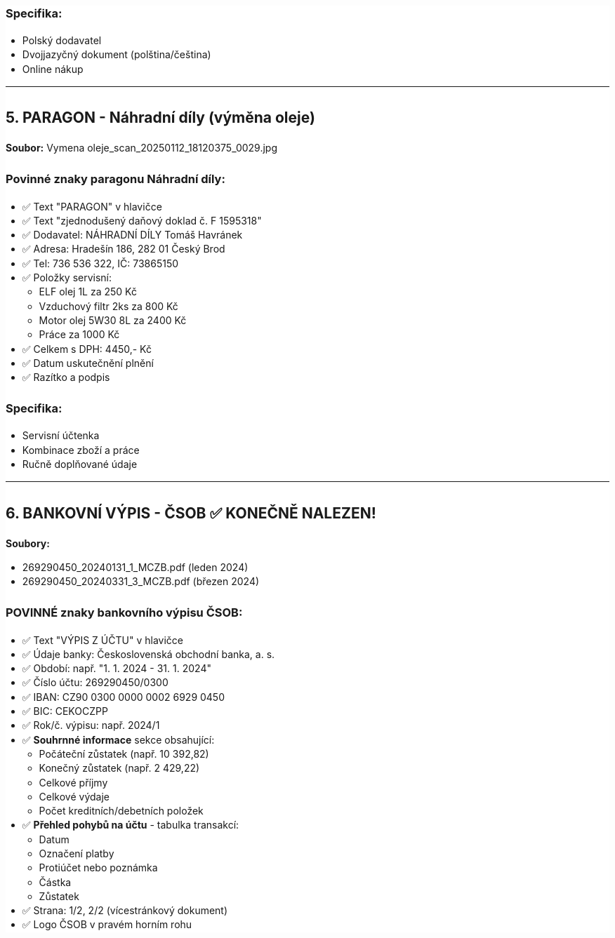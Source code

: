 ### Specifika:
- Polský dodavatel
- Dvojjazyčný dokument (polština/čeština)
- Online nákup

---

## 5. PARAGON - Náhradní díly (výměna oleje)
**Soubor:** Vymena oleje_scan_20250112_18120375_0029.jpg  

### Povinné znaky paragonu Náhradní díly:
- ✅ Text "PARAGON" v hlavičce
- ✅ Text "zjednodušený daňový doklad č. F 1595318"
- ✅ Dodavatel: NÁHRADNÍ DÍLY Tomáš Havránek
- ✅ Adresa: Hradešín 186, 282 01 Český Brod
- ✅ Tel: 736 536 322, IČ: 73865150
- ✅ Položky servisní:
  - ELF olej 1L za 250 Kč
  - Vzduchový filtr 2ks za 800 Kč  
  - Motor olej 5W30 8L za 2400 Kč
  - Práce za 1000 Kč
- ✅ Celkem s DPH: 4450,- Kč
- ✅ Datum uskutečnění plnění
- ✅ Razítko a podpis

### Specifika:
- Servisní účtenka
- Kombinace zboží a práce
- Ručně doplňované údaje

---

## 6. BANKOVNÍ VÝPIS - ČSOB ✅ KONEČNĚ NALEZEN!
**Soubory:** 
- 269290450_20240131_1_MCZB.pdf (leden 2024)
- 269290450_20240331_3_MCZB.pdf (březen 2024)

### POVINNÉ znaky bankovního výpisu ČSOB:
- ✅ Text "VÝPIS Z ÚČTU" v hlavičce
- ✅ Údaje banky: Československá obchodní banka, a. s.
- ✅ Období: např. "1. 1. 2024 - 31. 1. 2024"
- ✅ Číslo účtu: 269290450/0300
- ✅ IBAN: CZ90 0300 0000 0002 6929 0450
- ✅ BIC: CEKOCZPP
- ✅ Rok/č. výpisu: např. 2024/1
- ✅ **Souhrnné informace** sekce obsahující:
  - Počáteční zůstatek (např. 10 392,82)
  - Konečný zůstatek (např. 2 429,22)
  - Celkové příjmy
  - Celkové výdaje
  - Počet kreditních/debetních položek
- ✅ **Přehled pohybů na účtu** - tabulka transakcí:
  - Datum
  - Označení platby
  - Protiúčet nebo poznámka
  - Částka
  - Zůstatek
- ✅ Strana: 1/2, 2/2 (vícestránkový dokument)
- ✅ Logo ČSOB v pravém horním rohu
